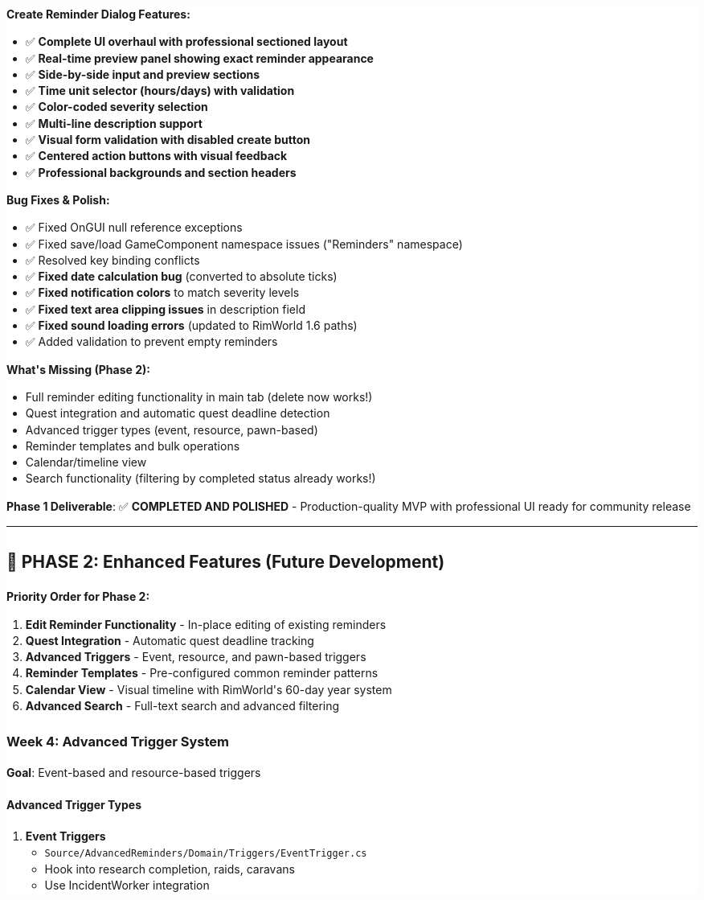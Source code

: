 **Create Reminder Dialog Features:**
- ✅ **Complete UI overhaul with professional sectioned layout**
- ✅ **Real-time preview panel showing exact reminder appearance**
- ✅ **Side-by-side input and preview sections**
- ✅ **Time unit selector (hours/days) with validation**
- ✅ **Color-coded severity selection**
- ✅ **Multi-line description support**
- ✅ **Visual form validation with disabled create button**
- ✅ **Centered action buttons with visual feedback**
- ✅ **Professional backgrounds and section headers**

**Bug Fixes & Polish:**
- ✅ Fixed OnGUI null reference exceptions
- ✅ Fixed save/load GameComponent namespace issues ("Reminders" namespace)
- ✅ Resolved key binding conflicts
- ✅ **Fixed date calculation bug** (converted to absolute ticks)
- ✅ **Fixed notification colors** to match severity levels
- ✅ **Fixed text area clipping issues** in description field
- ✅ **Fixed sound loading errors** (updated to RimWorld 1.6 paths)
- ✅ Added validation to prevent empty reminders

**What's Missing (Phase 2):**
- Full reminder editing functionality in main tab (delete now works!)
- Quest integration and automatic quest deadline detection
- Advanced trigger types (event, resource, pawn-based)
- Reminder templates and bulk operations
- Calendar/timeline view
- Search functionality (filtering by completed status already works!)

**Phase 1 Deliverable**: ✅ **COMPLETED AND POLISHED** - Production-quality MVP with professional UI ready for community release

---

## 🚀 PHASE 2: Enhanced Features (Future Development)

**Priority Order for Phase 2:**
1. **Edit Reminder Functionality** - In-place editing of existing reminders
2. **Quest Integration** - Automatic quest deadline tracking
3. **Advanced Triggers** - Event, resource, and pawn-based triggers
4. **Reminder Templates** - Pre-configured common reminder patterns
5. **Calendar View** - Visual timeline with RimWorld's 60-day year system
6. **Advanced Search** - Full-text search and advanced filtering

### Week 4: Advanced Trigger System
**Goal**: Event-based and resource-based triggers

#### Advanced Trigger Types
1. **Event Triggers**
   - `Source/AdvancedReminders/Domain/Triggers/EventTrigger.cs`
   - Hook into research completion, raids, caravans
   - Use IncidentWorker integration
